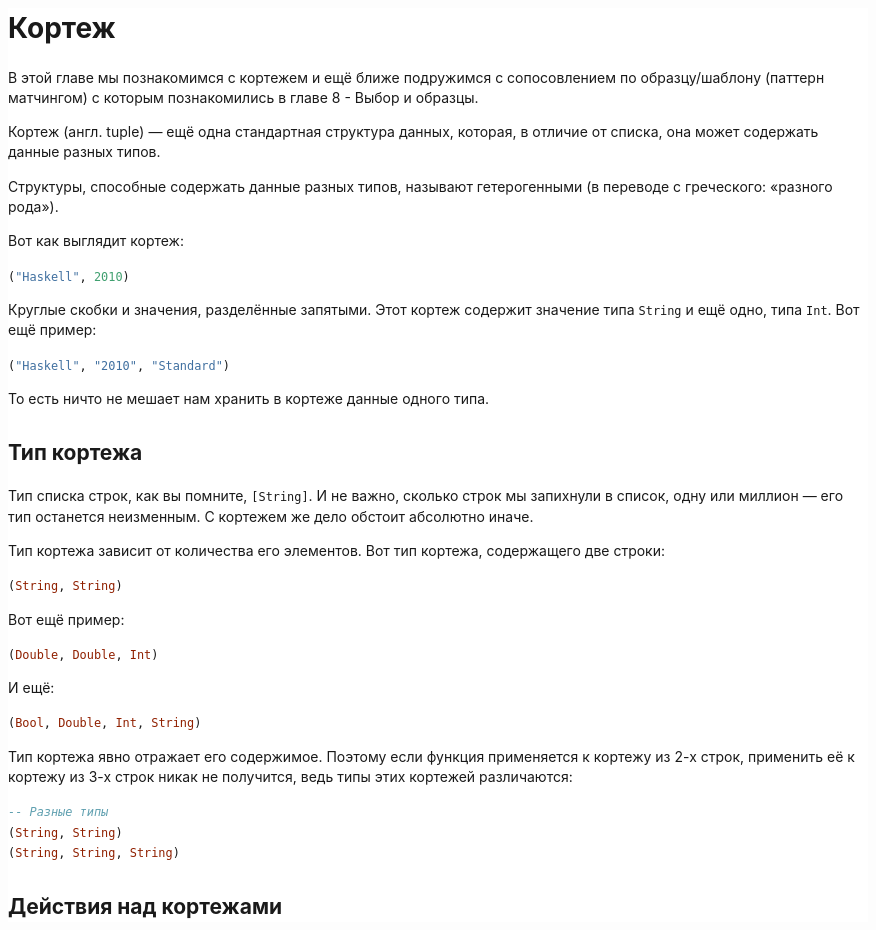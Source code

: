 # Кортеж

В этой главе мы познакомимся с кортежем и ещё ближе подружимся с сопосовлением по образцу/шаблону (паттерн матчингом) с которым познакомились в главе 8 - Выбор и образцы.

Кортеж (англ. tuple) &mdash; ещё одна стандартная структура данных, которая, в отличие от списка, она может содержать данные разных типов.

Структуры, способные содержать данные разных типов, называют гетерогенными (в переводе с греческого: &laquo;разного рода&raquo;).

Вот как выглядит кортеж:

```haskell
("Haskell", 2010)
```

Круглые скобки и значения, разделённые запятыми. Этот кортеж содержит значение типа `String` и ещё одно, типа `Int`. Вот ещё пример:

```haskell
("Haskell", "2010", "Standard")
```

То есть ничто не мешает нам хранить в кортеже данные одного типа.

## Тип кортежа

Тип списка строк, как вы помните, `[String]`. И не важно, сколько строк мы запихнули в список, одну или миллион &mdash; его тип останется неизменным. С кортежем же дело обстоит абсолютно иначе.

Тип кортежа зависит от количества его элементов. Вот тип кортежа, содержащего две строки:

```haskell
(String, String)
```

Вот ещё пример:

```haskell
(Double, Double, Int)
```

И ещё:

```haskell
(Bool, Double, Int, String)
```

Тип кортежа явно отражает его содержимое. Поэтому если функция применяется к кортежу из 2-х строк, применить её к кортежу из 3-х строк никак не получится, ведь типы этих кортежей различаются:

```haskell
-- Разные типы
(String, String)
(String, String, String)
```

## Действия над кортежами
